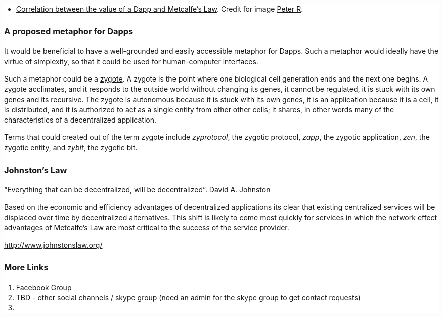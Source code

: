 -   [Correlation between the value of a Dapp and Metcalfe’s
    Law](http://imgur.com/RDPz54G). Credit for image [Peter
    R](https://bitcointalk.org/index.php?topic=400235.msg5882283#msg5882283).

### A proposed metaphor for Dapps

It would be beneficial to have a well-grounded and easily accessible
metaphor for Dapps. Such a metaphor would ideally have the virtue of
simplexity, so that it could be used for human-computer interfaces.

Such a metaphor could be a
[zygote](http://en.wikipedia.org/wiki/Zygote). A zygote is the point
where one biological cell generation ends and the next one begins. A
zygote acclimates, and it responds to the outside world without changing
its genes, it cannot be regulated, it is stuck with its own genes and
its recursive. The zygote is autonomous because it is stuck with its own
genes, it is an application because it is a cell, it is distributed, and
it is authorized to act as a single entity from other other cells; it
shares, in other words many of the characteristics of a decentralized
application.

Terms that could created out of the term zygote include *zyprotocol*,
the zygotic protocol, *zapp*, the zygotic application, *zen*, the
zygotic entity, and *zybit*, the zygotic bit.

### Johnston’s Law

“Everything that can be decentralized, will be decentralized”. David A.
Johnston

Based on the economic and efficiency advantages of decentralized
applications its clear that existing centralized services will be
displaced over time by decentralized alternatives. This shift is likely
to come most quickly for services in which the network effect advantages
of Metcalfe’s Law are most critical to the success of the service
provider.

http://www.johnstonslaw.org/

### More Links

1. [Facebook Group](https://www.facebook.com/groups/appcoins)
2. TBD - other social channels / skype group (need an admin for the skype group to get contact requests)
3. 

